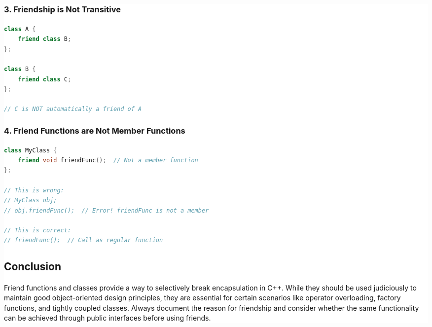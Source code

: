 ### 3. Friendship is Not Transitive
```cpp
class A {
    friend class B;
};

class B {
    friend class C;
};

// C is NOT automatically a friend of A
```

### 4. Friend Functions are Not Member Functions
```cpp
class MyClass {
    friend void friendFunc();  // Not a member function
};

// This is wrong:
// MyClass obj;
// obj.friendFunc();  // Error! friendFunc is not a member

// This is correct:
// friendFunc();  // Call as regular function
```

## Conclusion

Friend functions and classes provide a way to selectively break encapsulation in C++. While they should be used judiciously to maintain good object-oriented design principles, they are essential for certain scenarios like operator overloading, factory functions, and tightly coupled classes. Always document the reason for friendship and consider whether the same functionality can be achieved through public interfaces before using friends.